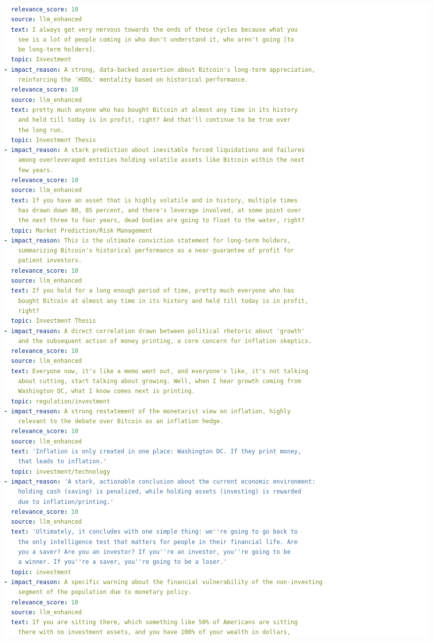 ```yaml
  relevance_score: 10
  source: llm_enhanced
  text: I always get very nervous towards the ends of these cycles because what you
    see is a lot of people coming in who don't understand it, who aren't going [to
    be long-term holders].
  topic: Investment
- impact_reason: A strong, data-backed assertion about Bitcoin's long-term appreciation,
    reinforcing the 'HODL' mentality based on historical performance.
  relevance_score: 10
  source: llm_enhanced
  text: pretty much anyone who has bought Bitcoin at almost any time in its history
    and held till today is in profit, right? And that'll continue to be true over
    the long run.
  topic: Investment Thesis
- impact_reason: A stark prediction about inevitable forced liquidations and failures
    among overleveraged entities holding volatile assets like Bitcoin within the next
    few years.
  relevance_score: 10
  source: llm_enhanced
  text: If you have an asset that is highly volatile and in history, multiple times
    has drawn down 80, 85 percent, and there's leverage involved, at some point over
    the next three to four years, dead bodies are going to float to the water, right?
  topic: Market Prediction/Risk Management
- impact_reason: This is the ultimate conviction statement for long-term holders,
    summarizing Bitcoin's historical performance as a near-guarantee of profit for
    patient investors.
  relevance_score: 10
  source: llm_enhanced
  text: If you hold for a long enough period of time, pretty much everyone who has
    bought Bitcoin at almost any time in its history and held till today is in profit,
    right?
  topic: Investment Thesis
- impact_reason: A direct correlation drawn between political rhetoric about 'growth'
    and the subsequent action of money printing, a core concern for inflation skeptics.
  relevance_score: 10
  source: llm_enhanced
  text: Everyone now, it's like a memo went out, and everyone's like, it's not talking
    about cutting, start talking about growing. Well, when I hear growth coming from
    Washington DC, what I know comes next is printing.
  topic: regulation/investment
- impact_reason: A strong restatement of the monetarist view on inflation, highly
    relevant to the debate over Bitcoin as an inflation hedge.
  relevance_score: 10
  source: llm_enhanced
  text: 'Inflation is only created in one place: Washington DC. If they print money,
    that leads to inflation.'
  topic: investment/technology
- impact_reason: 'A stark, actionable conclusion about the current economic environment:
    holding cash (saving) is penalized, while holding assets (investing) is rewarded
    due to inflation/printing.'
  relevance_score: 10
  source: llm_enhanced
  text: 'Ultimately, it concludes with one simple thing: we''re going to go back to
    the only intelligence test that matters for people in their financial life. Are
    you a saver? Are you an investor? If you''re an investor, you''re going to be
    a winner. If you''re a saver, you''re going to be a loser.'
  topic: investment
- impact_reason: A specific warning about the financial vulnerability of the non-investing
    segment of the population due to monetary policy.
  relevance_score: 10
  source: llm_enhanced
  text: If you are sitting there, which something like 50% of Americans are sitting
    there with no investment assets, and you have 100% of your wealth in dollars,
```